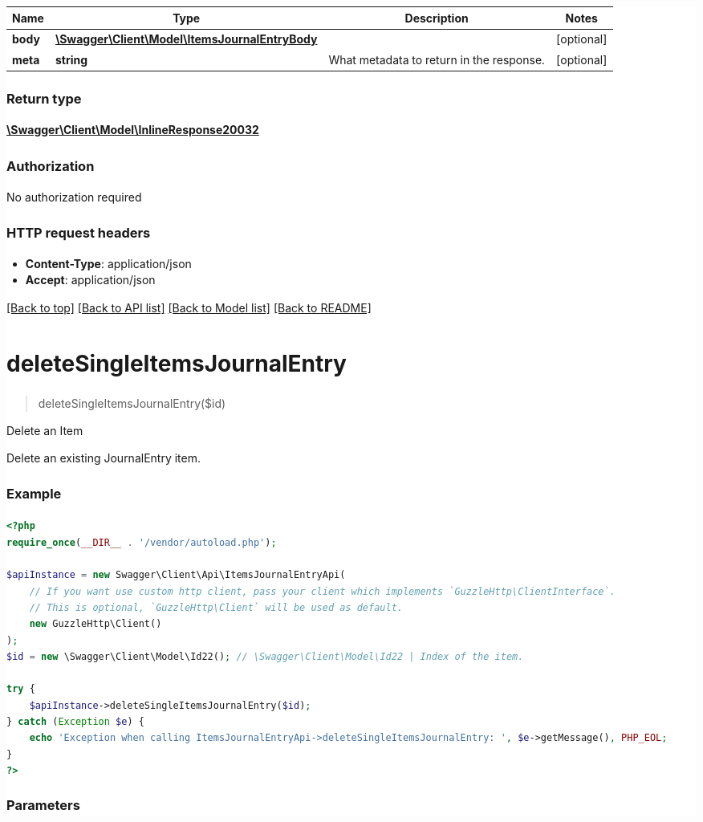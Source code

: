 Name | Type | Description  | Notes
------------- | ------------- | ------------- | -------------
 **body** | [**\Swagger\Client\Model\ItemsJournalEntryBody**](../Model/ItemsJournalEntryBody.md)|  | [optional]
 **meta** | **string**| What metadata to return in the response. | [optional]

### Return type

[**\Swagger\Client\Model\InlineResponse20032**](../Model/InlineResponse20032.md)

### Authorization

No authorization required

### HTTP request headers

 - **Content-Type**: application/json
 - **Accept**: application/json

[[Back to top]](#) [[Back to API list]](../../README.md#documentation-for-api-endpoints) [[Back to Model list]](../../README.md#documentation-for-models) [[Back to README]](../../README.md)

# **deleteSingleItemsJournalEntry**
> deleteSingleItemsJournalEntry($id)

Delete an Item

Delete an existing JournalEntry item.

### Example
```php
<?php
require_once(__DIR__ . '/vendor/autoload.php');

$apiInstance = new Swagger\Client\Api\ItemsJournalEntryApi(
    // If you want use custom http client, pass your client which implements `GuzzleHttp\ClientInterface`.
    // This is optional, `GuzzleHttp\Client` will be used as default.
    new GuzzleHttp\Client()
);
$id = new \Swagger\Client\Model\Id22(); // \Swagger\Client\Model\Id22 | Index of the item.

try {
    $apiInstance->deleteSingleItemsJournalEntry($id);
} catch (Exception $e) {
    echo 'Exception when calling ItemsJournalEntryApi->deleteSingleItemsJournalEntry: ', $e->getMessage(), PHP_EOL;
}
?>
```

### Parameters
